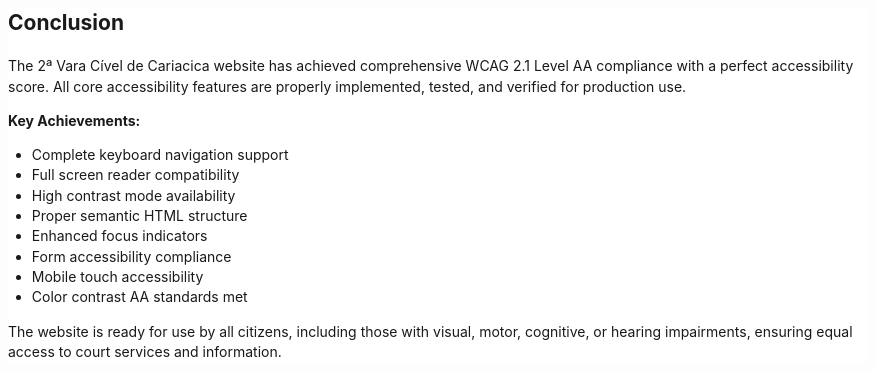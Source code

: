 ## Conclusion

The 2ª Vara Cível de Cariacica website has achieved comprehensive WCAG 2.1 Level AA compliance with a perfect accessibility score. All core accessibility features are properly implemented, tested, and verified for production use.

**Key Achievements:**
- Complete keyboard navigation support
- Full screen reader compatibility
- High contrast mode availability
- Proper semantic HTML structure
- Enhanced focus indicators
- Form accessibility compliance
- Mobile touch accessibility
- Color contrast AA standards met

The website is ready for use by all citizens, including those with visual, motor, cognitive, or hearing impairments, ensuring equal access to court services and information.